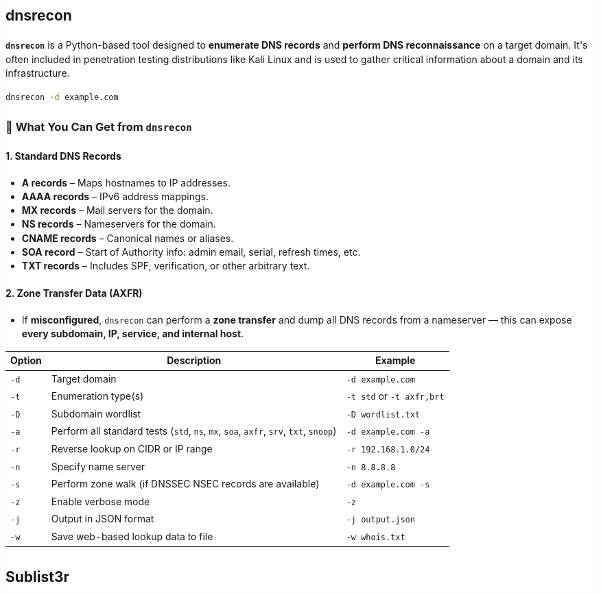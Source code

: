 ## dnsrecon

**`dnsrecon`** is a Python-based tool designed to **enumerate DNS records** and **perform DNS reconnaissance** on a target domain. It's often included in penetration testing distributions like Kali Linux and is used to gather critical information about a domain and its infrastructure.

```bash
dnsrecon -d example.com
```

### 🧠 **What You Can Get from `dnsrecon`**

#### 1. **Standard DNS Records**

* **A records** – Maps hostnames to IP addresses.
* **AAAA records** – IPv6 address mappings.
* **MX records** – Mail servers for the domain.
* **NS records** – Nameservers for the domain.
* **CNAME records** – Canonical names or aliases.
* **SOA record** – Start of Authority info: admin email, serial, refresh times, etc.
* **TXT records** – Includes SPF, verification, or other arbitrary text.

#### 2. **Zone Transfer Data (AXFR)**

* If **misconfigured**, `dnsrecon` can perform a **zone transfer** and dump all DNS records from a nameserver — this can expose **every subdomain, IP, service, and internal host**.

| Option | Description                                                                          | Example                   |
| ------ | ------------------------------------------------------------------------------------ | ------------------------- |
| `-d`   | Target domain                                                                        | `-d example.com`          |
| `-t`   | Enumeration type(s)                                                                  | `-t std` or `-t axfr,brt` |
| `-D`   | Subdomain wordlist                                                                   | `-D wordlist.txt`         |
| `-a`   | Perform all standard tests (`std`, `ns`, `mx`, `soa`, `axfr`, `srv`, `txt`, `snoop`) | `-d example.com -a`       |
| `-r`   | Reverse lookup on CIDR or IP range                                                   | `-r 192.168.1.0/24`       |
| `-n`   | Specify name server                                                                  | `-n 8.8.8.8`              |
| `-s`   | Perform zone walk (if DNSSEC NSEC records are available)                             | `-d example.com -s`       |
| `-z`   | Enable verbose mode                                                                  | `-z`                      |
| `-j`   | Output in JSON format                                                                | `-j output.json`          |
| `-w`   | Save web-based lookup data to file                                                   | `-w whois.txt`            |

## Sublist3r
